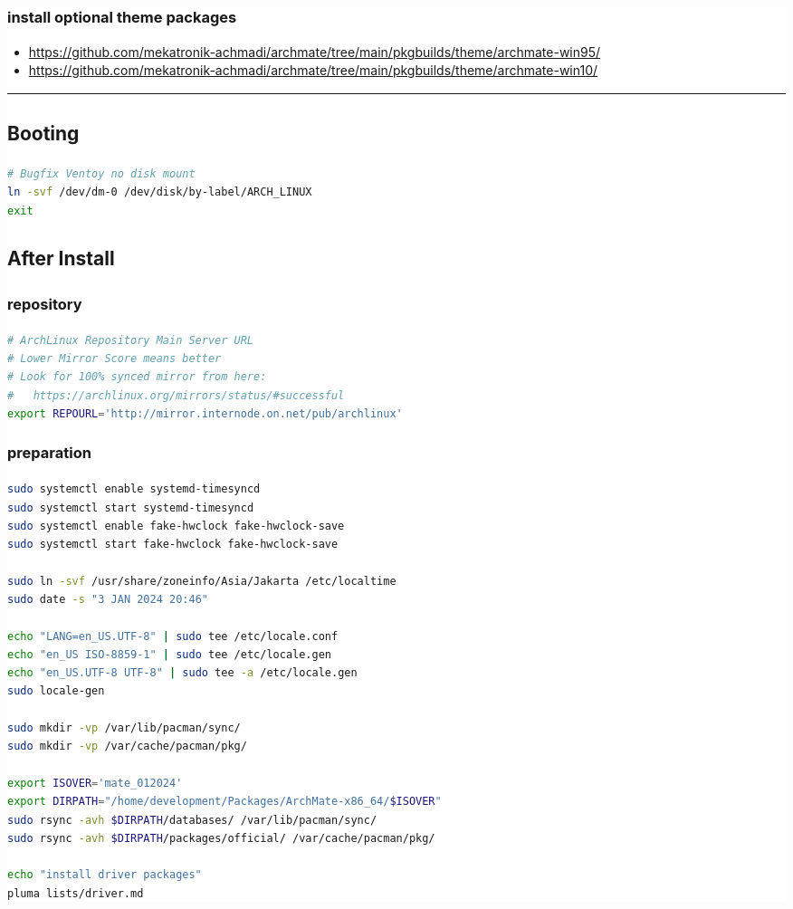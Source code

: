 ### install optional theme packages

- https://github.com/mekatronik-achmadi/archmate/tree/main/pkgbuilds/theme/archmate-win95/
- https://github.com/mekatronik-achmadi/archmate/tree/main/pkgbuilds/theme/archmate-win10/

--------------------------------------------------------------------------------

## Booting

```sh
# Bugfix Ventoy no disk mount
ln -svf /dev/dm-0 /dev/disk/by-label/ARCH_LINUX
exit
```

## After Install

### repository

```sh
# ArchLinux Repository Main Server URL
# Lower Mirror Score means better
# Look for 100% synced mirror from here:
#   https://archlinux.org/mirrors/status/#successful
export REPOURL='http://mirror.internode.on.net/pub/archlinux'
```

### preparation

```sh
sudo systemctl enable systemd-timesyncd
sudo systemctl start systemd-timesyncd
sudo systemctl enable fake-hwclock fake-hwclock-save
sudo systemctl start fake-hwclock fake-hwclock-save

sudo ln -svf /usr/share/zoneinfo/Asia/Jakarta /etc/localtime
sudo date -s "3 JAN 2024 20:46"

echo "LANG=en_US.UTF-8" | sudo tee /etc/locale.conf
echo "en_US ISO-8859-1" | sudo tee /etc/locale.gen
echo "en_US.UTF-8 UTF-8" | sudo tee -a /etc/locale.gen
sudo locale-gen

sudo mkdir -vp /var/lib/pacman/sync/
sudo mkdir -vp /var/cache/pacman/pkg/

export ISOVER='mate_012024'
export DIRPATH="/home/development/Packages/ArchMate-x86_64/$ISOVER"
sudo rsync -avh $DIRPATH/databases/ /var/lib/pacman/sync/
sudo rsync -avh $DIRPATH/packages/official/ /var/cache/pacman/pkg/

echo "install driver packages"
pluma lists/driver.md
```
